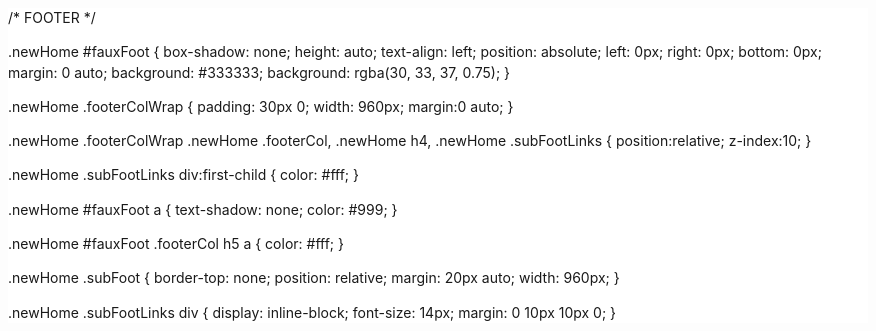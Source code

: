 /*  FOOTER */

.newHome #fauxFoot {
    box-shadow: none;
    height: auto;
    text-align: left;
    position: absolute;
    left: 0px;
    right: 0px;
    bottom: 0px;
    margin: 0 auto;
    background: #333333;
    background: rgba(30, 33, 37, 0.75);
}

.newHome .footerColWrap {
    padding: 30px 0;
    width: 960px;
    margin:0 auto;
}

.newHome .footerColWrap 
.newHome .footerCol, 
.newHome h4,
.newHome .subFootLinks {
    position:relative;
    z-index:10;
}

.newHome .subFootLinks div:first-child {
    color: #fff;
}

.newHome #fauxFoot a {
    text-shadow: none;
    color: #999;
}


.newHome #fauxFoot .footerCol h5 a {
    color: #fff;
}

.newHome .subFoot {
    border-top: none;
    position: relative;
    margin: 20px auto;
    width: 960px;
}

.newHome .subFootLinks div {
    display: inline-block;
    font-size: 14px;
    margin: 0 10px 10px 0;
}
